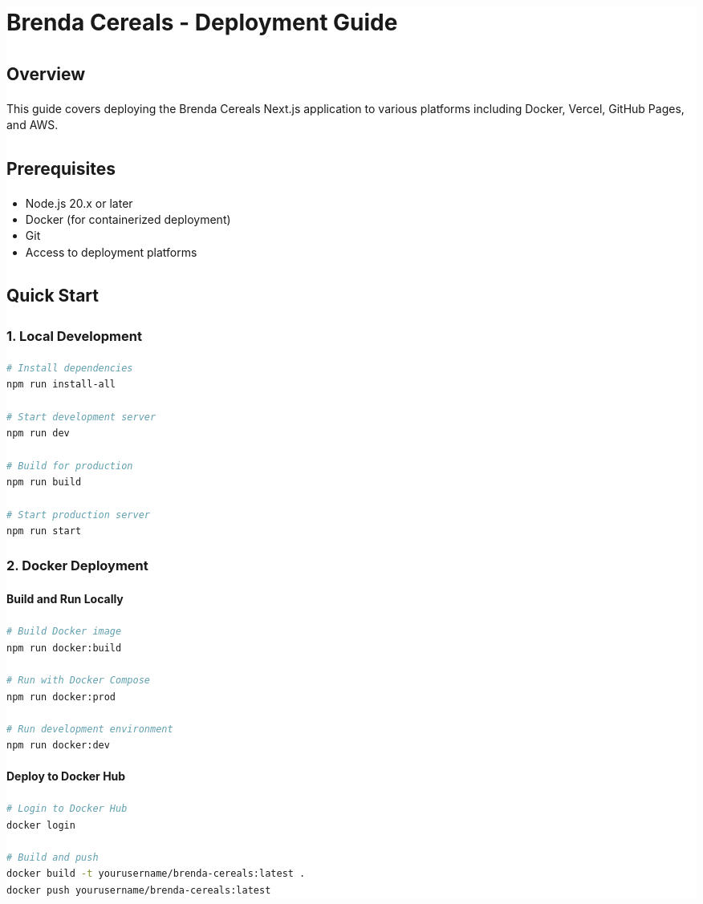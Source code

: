# Brenda Cereals - Deployment Guide

## Overview
This guide covers deploying the Brenda Cereals Next.js application to various platforms including Docker, Vercel, GitHub Pages, and AWS.

## Prerequisites
- Node.js 20.x or later
- Docker (for containerized deployment)
- Git
- Access to deployment platforms

## Quick Start

### 1. Local Development
```bash
# Install dependencies
npm run install-all

# Start development server
npm run dev

# Build for production
npm run build

# Start production server
npm run start
```

### 2. Docker Deployment

#### Build and Run Locally
```bash
# Build Docker image
npm run docker:build

# Run with Docker Compose
npm run docker:prod

# Run development environment
npm run docker:dev
```

#### Deploy to Docker Hub
```bash
# Login to Docker Hub
docker login

# Build and push
docker build -t yourusername/brenda-cereals:latest .
docker push yourusername/brenda-cereals:latest
```
